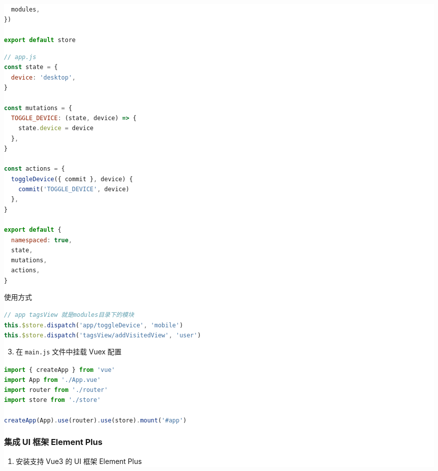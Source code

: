```js
  modules,
})

export default store
```

```js
// app.js
const state = {
  device: 'desktop',
}

const mutations = {
  TOGGLE_DEVICE: (state, device) => {
    state.device = device
  },
}

const actions = {
  toggleDevice({ commit }, device) {
    commit('TOGGLE_DEVICE', device)
  },
}

export default {
  namespaced: true,
  state,
  mutations,
  actions,
}
```

使用方式

```js
// app tagsView 就是modules目录下的模块
this.$store.dispatch('app/toggleDevice', 'mobile')
this.$store.dispatch('tagsView/addVisitedView', 'user')
```

3. 在 `main.js` 文件中挂载 Vuex 配置

```js
import { createApp } from 'vue'
import App from './App.vue'
import router from './router'
import store from './store'

createApp(App).use(router).use(store).mount('#app')
```

### 集成 UI 框架 Element Plus

1. 安装支持 Vue3 的 UI 框架 Element Plus
